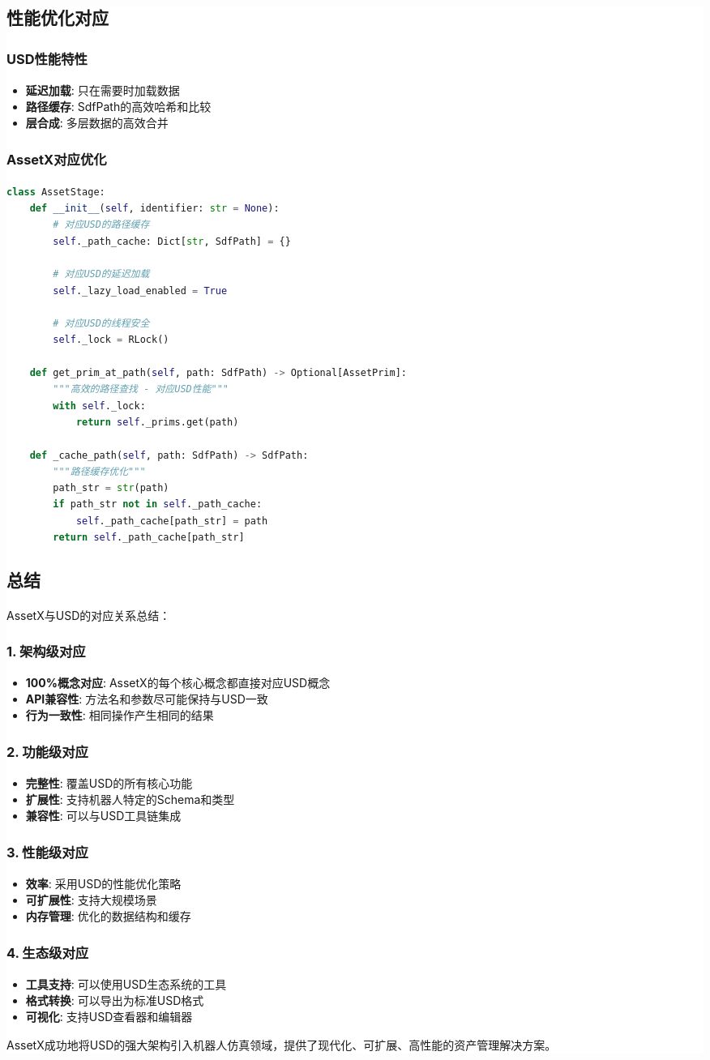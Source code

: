## 性能优化对应

### USD性能特性
- **延迟加载**: 只在需要时加载数据
- **路径缓存**: SdfPath的高效哈希和比较
- **层合成**: 多层数据的高效合并

### AssetX对应优化
```python
class AssetStage:
    def __init__(self, identifier: str = None):
        # 对应USD的路径缓存
        self._path_cache: Dict[str, SdfPath] = {}
        
        # 对应USD的延迟加载
        self._lazy_load_enabled = True
        
        # 对应USD的线程安全
        self._lock = RLock()
    
    def get_prim_at_path(self, path: SdfPath) -> Optional[AssetPrim]:
        """高效的路径查找 - 对应USD性能"""
        with self._lock:
            return self._prims.get(path)
    
    def _cache_path(self, path: SdfPath) -> SdfPath:
        """路径缓存优化"""
        path_str = str(path)
        if path_str not in self._path_cache:
            self._path_cache[path_str] = path
        return self._path_cache[path_str]
```

## 总结

AssetX与USD的对应关系总结：

### 1. 架构级对应
- **100%概念对应**: AssetX的每个核心概念都直接对应USD概念
- **API兼容性**: 方法名和参数尽可能保持与USD一致
- **行为一致性**: 相同操作产生相同的结果

### 2. 功能级对应
- **完整性**: 覆盖USD的所有核心功能
- **扩展性**: 支持机器人特定的Schema和类型
- **兼容性**: 可以与USD工具链集成

### 3. 性能级对应  
- **效率**: 采用USD的性能优化策略
- **可扩展性**: 支持大规模场景
- **内存管理**: 优化的数据结构和缓存

### 4. 生态级对应
- **工具支持**: 可以使用USD生态系统的工具
- **格式转换**: 可以导出为标准USD格式
- **可视化**: 支持USD查看器和编辑器

AssetX成功地将USD的强大架构引入机器人仿真领域，提供了现代化、可扩展、高性能的资产管理解决方案。
